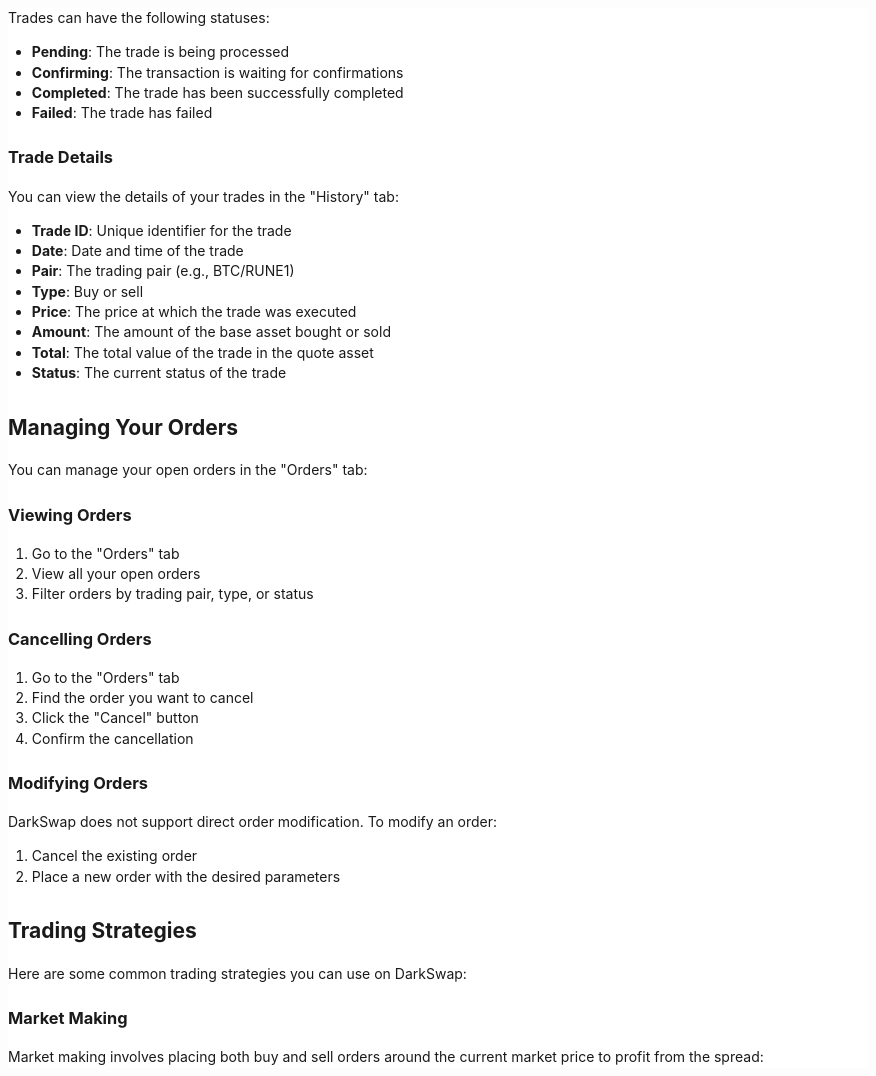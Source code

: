 Trades can have the following statuses:

- **Pending**: The trade is being processed
- **Confirming**: The transaction is waiting for confirmations
- **Completed**: The trade has been successfully completed
- **Failed**: The trade has failed

### Trade Details

You can view the details of your trades in the "History" tab:

- **Trade ID**: Unique identifier for the trade
- **Date**: Date and time of the trade
- **Pair**: The trading pair (e.g., BTC/RUNE1)
- **Type**: Buy or sell
- **Price**: The price at which the trade was executed
- **Amount**: The amount of the base asset bought or sold
- **Total**: The total value of the trade in the quote asset
- **Status**: The current status of the trade

## Managing Your Orders

You can manage your open orders in the "Orders" tab:

### Viewing Orders

1. Go to the "Orders" tab
2. View all your open orders
3. Filter orders by trading pair, type, or status

### Cancelling Orders

1. Go to the "Orders" tab
2. Find the order you want to cancel
3. Click the "Cancel" button
4. Confirm the cancellation

### Modifying Orders

DarkSwap does not support direct order modification. To modify an order:

1. Cancel the existing order
2. Place a new order with the desired parameters

## Trading Strategies

Here are some common trading strategies you can use on DarkSwap:

### Market Making

Market making involves placing both buy and sell orders around the current market price to profit from the spread:
